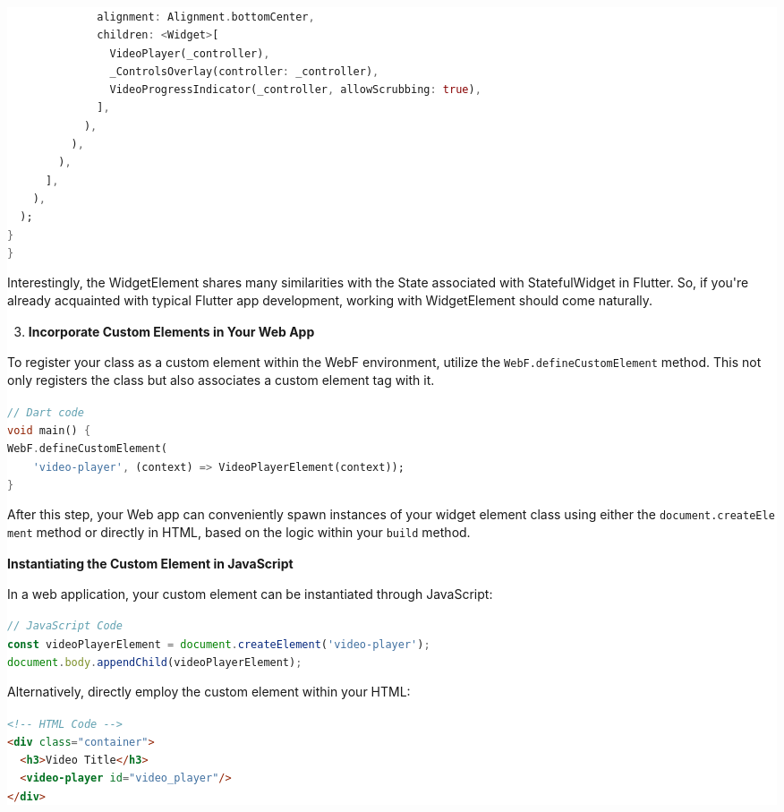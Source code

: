   ```dart
                alignment: Alignment.bottomCenter,
                children: <Widget>[
                  VideoPlayer(_controller),
                  _ControlsOverlay(controller: _controller),
                  VideoProgressIndicator(_controller, allowScrubbing: true),
                ],
              ),
            ),
          ),
        ],
      ),
    );
  }
}
  ```

Interestingly, the WidgetElement shares many similarities with the State associated with StatefulWidget in Flutter.
So, if you're already acquainted with typical Flutter app development, working with WidgetElement should come naturally.

3. **Incorporate Custom Elements in Your Web App**

To register your class as a custom element within the WebF environment, utilize the `WebF.defineCustomElement` method.
This not only registers the class but also associates a custom element tag with it.

  ```dart
  // Dart code
void main() {
  WebF.defineCustomElement(
      'video-player', (context) => VideoPlayerElement(context));
}
  ```

After this step, your Web app can conveniently spawn instances of your widget element class using either
the `document.createElement` method or directly in HTML, based on the logic within your `build` method.

**Instantiating the Custom Element in JavaScript**

In a web application, your custom element can be instantiated through JavaScript:

  ```javascript
  // JavaScript Code
const videoPlayerElement = document.createElement('video-player');
document.body.appendChild(videoPlayerElement);
  ```

Alternatively, directly employ the custom element within your HTML:

  ```html
  <!-- HTML Code -->
<div class="container">
    <h3>Video Title</h3>
    <video-player id="video_player"/>
</div>
  ```
